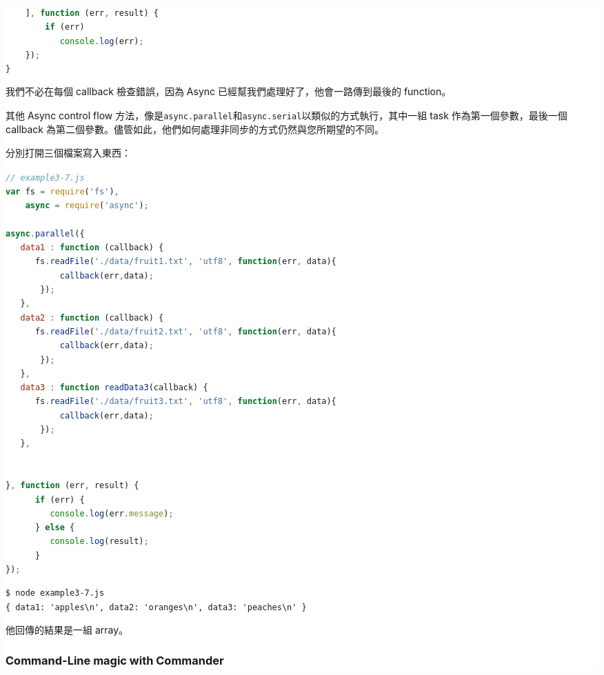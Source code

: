 ```js
    ], function (err, result) {
        if (err) 
           console.log(err);
    }); 
}
```

我們不必在每個 callback 檢查錯誤，因為 Async 已經幫我們處理好了，他會一路傳到最後的 function。

其他 Async control flow 方法，像是`async.parallel`和`async.serial`以類似的方式執行，其中一組 task 作為第一個參數，最後一個 callback 為第二個參數。儘管如此，他們如何處理非同步的方式仍然與您所期望的不同。

分別打開三個檔案寫入東西：

```js
// example3-7.js
var fs = require('fs'),
    async = require('async');

async.parallel({
   data1 : function (callback) {
      fs.readFile('./data/fruit1.txt', 'utf8', function(err, data){
           callback(err,data);
       });
   },
   data2 : function (callback) {
      fs.readFile('./data/fruit2.txt', 'utf8', function(err, data){
           callback(err,data);
       });
   },
   data3 : function readData3(callback) {
      fs.readFile('./data/fruit3.txt', 'utf8', function(err, data){
           callback(err,data);
       });
   },


}, function (err, result) {
      if (err) {
         console.log(err.message);
      } else {
         console.log(result);
      }
});
```

```shell
$ node example3-7.js 
{ data1: 'apples\n', data2: 'oranges\n', data3: 'peaches\n' }
```

他回傳的結果是一組 array。

### Command-Line magic with Commander
